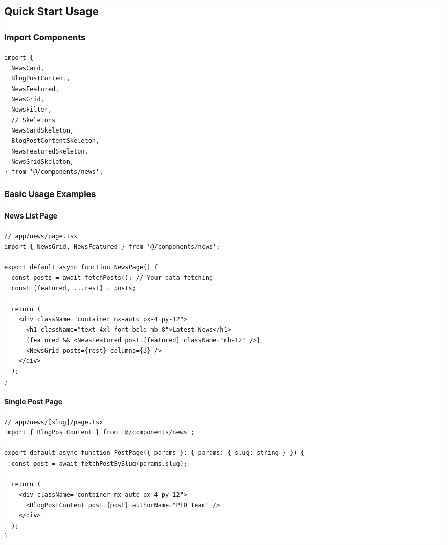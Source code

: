 
## Quick Start Usage

### Import Components

```tsx
import {
  NewsCard,
  BlogPostContent,
  NewsFeatured,
  NewsGrid,
  NewsFilter,
  // Skeletons
  NewsCardSkeleton,
  BlogPostContentSkeleton,
  NewsFeaturedSkeleton,
  NewsGridSkeleton,
} from '@/components/news';
```

### Basic Usage Examples

#### News List Page

```tsx
// app/news/page.tsx
import { NewsGrid, NewsFeatured } from '@/components/news';

export default async function NewsPage() {
  const posts = await fetchPosts(); // Your data fetching
  const [featured, ...rest] = posts;

  return (
    <div className="container mx-auto px-4 py-12">
      <h1 className="text-4xl font-bold mb-8">Latest News</h1>
      {featured && <NewsFeatured post={featured} className="mb-12" />}
      <NewsGrid posts={rest} columns={3} />
    </div>
  );
}
```

#### Single Post Page

```tsx
// app/news/[slug]/page.tsx
import { BlogPostContent } from '@/components/news';

export default async function PostPage({ params }: { params: { slug: string } }) {
  const post = await fetchPostBySlug(params.slug);

  return (
    <div className="container mx-auto px-4 py-12">
      <BlogPostContent post={post} authorName="PTO Team" />
    </div>
  );
}
```
